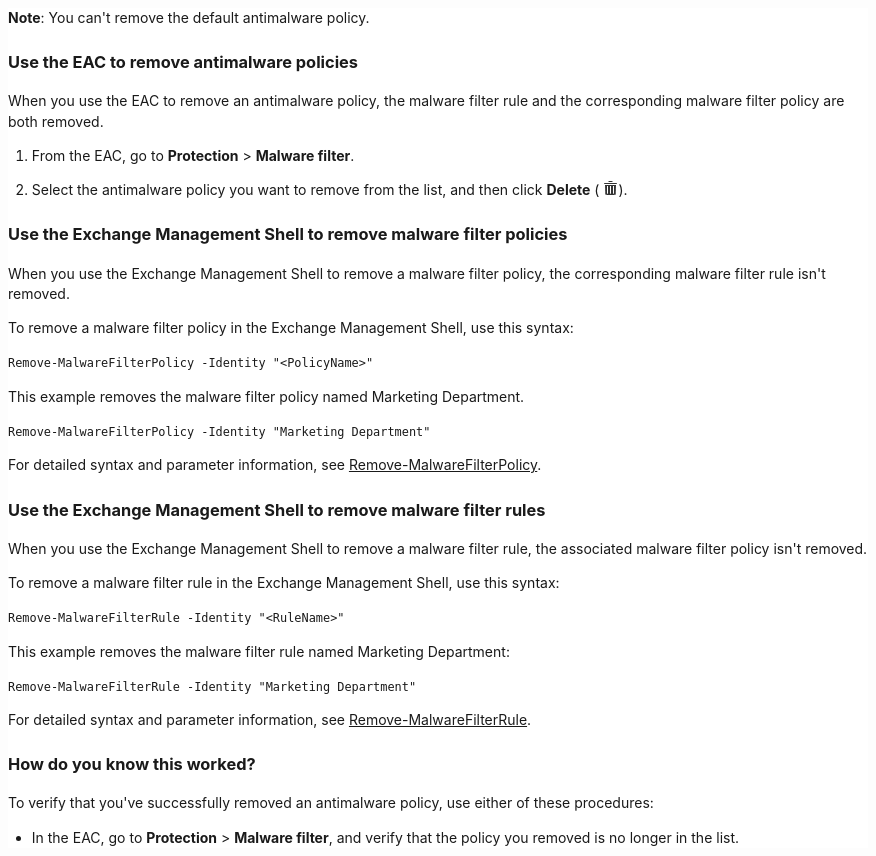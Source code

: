  **Note**: You can't remove the default antimalware policy.
  
### Use the EAC to remove antimalware policies

When you use the EAC to remove an antimalware policy, the malware filter rule and the corresponding malware filter policy are both removed.
  
1. From the EAC, go to **Protection** > **Malware filter**.
    
2. Select the antimalware policy you want to remove from the list, and then click **Delete** ( ![Delete icon](../../media/ITPro_EAC_DeleteIcon.png)).
    
### Use the Exchange Management Shell to remove malware filter policies

When you use the Exchange Management Shell to remove a malware filter policy, the corresponding malware filter rule isn't removed.
  
To remove a malware filter policy in the Exchange Management Shell, use this syntax:
  
```
Remove-MalwareFilterPolicy -Identity "<PolicyName>"
```

This example removes the malware filter policy named Marketing Department.
  
```
Remove-MalwareFilterPolicy -Identity "Marketing Department"
```

For detailed syntax and parameter information, see [Remove-MalwareFilterPolicy](http://technet.microsoft.com/library/cfc57936-1cc6-44dc-90c8-d77f37ea2661.aspx).
  
### Use the Exchange Management Shell to remove malware filter rules

When you use the Exchange Management Shell to remove a malware filter rule, the associated malware filter policy isn't removed.
  
To remove a malware filter rule in the Exchange Management Shell, use this syntax:
  
```
Remove-MalwareFilterRule -Identity "<RuleName>"
```

This example removes the malware filter rule named Marketing Department:
  
```
Remove-MalwareFilterRule -Identity "Marketing Department"
```

For detailed syntax and parameter information, see [Remove-MalwareFilterRule](http://technet.microsoft.com/library/d7dc6f9b-a44b-480e-a795-1d621c08c0e5.aspx).
  
### How do you know this worked?

To verify that you've successfully removed an antimalware policy, use either of these procedures:
  
- In the EAC, go to **Protection** > **Malware filter**, and verify that the policy you removed is no longer in the list.
    